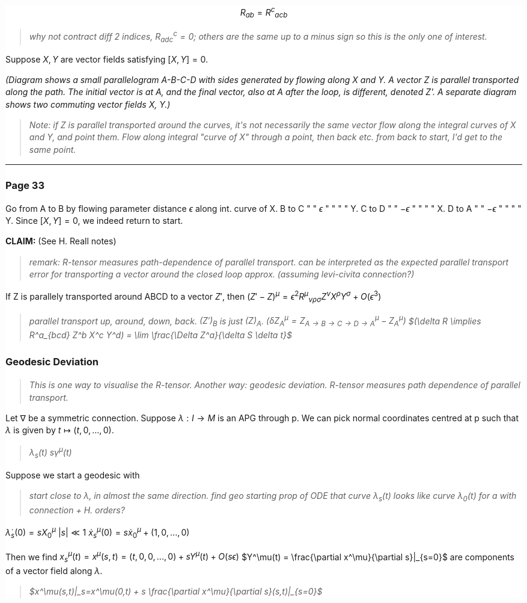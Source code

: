 $$R_{ab} = R^c{}_{acb}$$

> *why not contract diff 2 indices, $R^c_{adc}=0$; others are the same up to a minus sign so this is the only one of interest.*

Suppose $X,Y$ are vector fields satisfying $[X,Y]=0$.

*(Diagram shows a small parallelogram A-B-C-D with sides generated by flowing along X and Y. A vector Z is parallel transported along the path. The initial vector is at A, and the final vector, also at A after the loop, is different, denoted Z'. A separate diagram shows two commuting vector fields X, Y.)*
> *Note: if Z is parallel transported around the curves, it's not necessarily the same vector*
> *flow along the integral curves of X and Y, and point them. Flow along integral "curve of X" through a point, then back etc. from back to start, I'd get to the same point.*

---

### Page 33

Go from A to B by flowing parameter distance $\epsilon$ along int. curve of X.
B to C " " $\epsilon$ " " " " Y.
C to D " " $-\epsilon$ " " " " X.
D to A " " $-\epsilon$ " " " " Y.
Since $[X,Y]=0$, we indeed return to start.

**CLAIM:** (See H. Reall notes)
> *remark: R-tensor measures path-dependence of parallel transport. can be interpreted as the expected parallel transport error for transporting a vector around the closed loop approx.*
> *(assuming levi-civita connection?)*

If Z is parallely transported around ABCD to a vector $Z'$, then
$(Z'-Z)^\mu = \epsilon^2 R^\mu{}_{\nu\rho\sigma}Z^\nu X^\rho Y^\sigma + O(\epsilon^3)$
> *parallel transport up, around, down, back. $(Z')_B$ is just $(Z)_A$.*
> *$(\delta Z^\mu_A = Z^\mu_{A \to B \to C \to D \to A} - Z^\mu_A)$*
> *$(\delta R \implies R^a_{bcd} Z^b X^c Y^d) = \lim \frac{\Delta Z^a}{\delta S \delta t}$*

### Geodesic Deviation
> *This is one way to visualise the R-tensor. Another way: geodesic deviation. R-tensor measures path dependence of parallel transport.*

Let $\nabla$ be a symmetric connection. Suppose $\lambda: I \to M$ is an APG through p. We can pick normal coordinates centred at p such that $\lambda$ is given by $t \mapsto (t,0,...,0)$.
> *$\lambda_s(t)$*
> *$s\gamma^\mu(t)$*

Suppose we start a geodesic with
> *start close to $\lambda$, in almost the same direction. find geo starting prop of ODE that curve $\lambda_s(t)$ looks like curve $\lambda_0(t)$ for a with connection + H. orders?*

$\dot{\lambda}_s(0) = sX^\mu_0$ $|s| \ll 1$
$\dot{x}^\mu_s(0) = s\dot{x}^\mu_0 + (1,0,...,0)$

Then we find $x^\mu_s(t) = x^\mu(s,t) = (t,0,0,...,0) + sY^\mu(t) + O(s\epsilon)$
$Y^\mu(t) = \frac{\partial x^\mu}{\partial s}|_{s=0}$ are components of a vector field along $\lambda$.
> *$x^\mu(s,t)|_s=x^\mu(0,t) + s \frac{\partial x^\mu}{\partial s}(s,t)|_{s=0}$*
